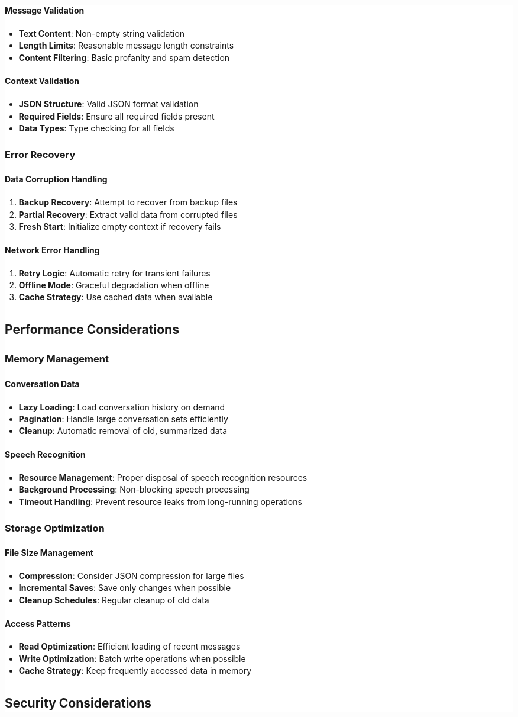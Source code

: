 #### Message Validation
- **Text Content**: Non-empty string validation
- **Length Limits**: Reasonable message length constraints
- **Content Filtering**: Basic profanity and spam detection

#### Context Validation
- **JSON Structure**: Valid JSON format validation
- **Required Fields**: Ensure all required fields present
- **Data Types**: Type checking for all fields

### Error Recovery

#### Data Corruption Handling
1. **Backup Recovery**: Attempt to recover from backup files
2. **Partial Recovery**: Extract valid data from corrupted files
3. **Fresh Start**: Initialize empty context if recovery fails

#### Network Error Handling
1. **Retry Logic**: Automatic retry for transient failures
2. **Offline Mode**: Graceful degradation when offline
3. **Cache Strategy**: Use cached data when available

## Performance Considerations

### Memory Management

#### Conversation Data
- **Lazy Loading**: Load conversation history on demand
- **Pagination**: Handle large conversation sets efficiently
- **Cleanup**: Automatic removal of old, summarized data

#### Speech Recognition
- **Resource Management**: Proper disposal of speech recognition resources
- **Background Processing**: Non-blocking speech processing
- **Timeout Handling**: Prevent resource leaks from long-running operations

### Storage Optimization

#### File Size Management
- **Compression**: Consider JSON compression for large files
- **Incremental Saves**: Save only changes when possible
- **Cleanup Schedules**: Regular cleanup of old data

#### Access Patterns
- **Read Optimization**: Efficient loading of recent messages
- **Write Optimization**: Batch write operations when possible
- **Cache Strategy**: Keep frequently accessed data in memory

## Security Considerations
